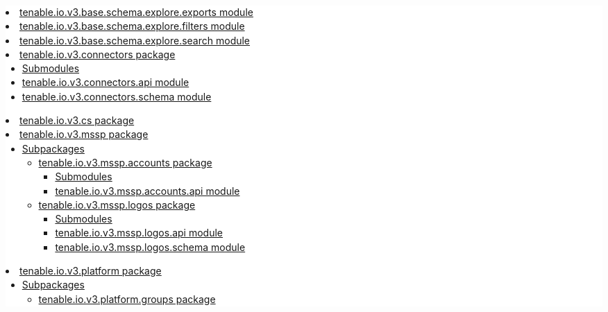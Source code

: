 <li class="toctree-l10"><a class="reference internal" href="tenable.io.v3.base.schema.explore.md#module-tenable.io.v3.base.schema.explore.exports">tenable.io.v3.base.schema.explore.exports module</a></li>
<li class="toctree-l10"><a class="reference internal" href="tenable.io.v3.base.schema.explore.md#module-tenable.io.v3.base.schema.explore.filters">tenable.io.v3.base.schema.explore.filters module</a></li>
<li class="toctree-l10"><a class="reference internal" href="tenable.io.v3.base.schema.explore.md#module-tenable.io.v3.base.schema.explore.search">tenable.io.v3.base.schema.explore.search module</a></li>
</ul>
</li>
</ul>
</li>
</ul>
</li>
</ul>
</li>
</ul>
</li>
<li class="toctree-l5"><a class="reference internal" href="tenable.io.v3.connectors.md">tenable.io.v3.connectors package</a><ul>
<li class="toctree-l6"><a class="reference internal" href="tenable.io.v3.connectors.md#submodules">Submodules</a></li>
<li class="toctree-l6"><a class="reference internal" href="tenable.io.v3.connectors.md#module-tenable.io.v3.connectors.api">tenable.io.v3.connectors.api module</a></li>
<li class="toctree-l6"><a class="reference internal" href="tenable.io.v3.connectors.md#module-tenable.io.v3.connectors.schema">tenable.io.v3.connectors.schema module</a></li>
</ul>
</li>
<li class="toctree-l5"><a class="reference internal" href="tenable.io.v3.cs.md">tenable.io.v3.cs package</a></li>
<li class="toctree-l5"><a class="reference internal" href="tenable.io.v3.mssp.md">tenable.io.v3.mssp package</a><ul>
<li class="toctree-l6"><a class="reference internal" href="tenable.io.v3.mssp.md#subpackages">Subpackages</a><ul>
<li class="toctree-l7"><a class="reference internal" href="tenable.io.v3.mssp.accounts.md">tenable.io.v3.mssp.accounts package</a><ul>
<li class="toctree-l8"><a class="reference internal" href="tenable.io.v3.mssp.accounts.md#submodules">Submodules</a></li>
<li class="toctree-l8"><a class="reference internal" href="tenable.io.v3.mssp.accounts.md#module-tenable.io.v3.mssp.accounts.api">tenable.io.v3.mssp.accounts.api module</a></li>
</ul>
</li>
<li class="toctree-l7"><a class="reference internal" href="tenable.io.v3.mssp.logos.md">tenable.io.v3.mssp.logos package</a><ul>
<li class="toctree-l8"><a class="reference internal" href="tenable.io.v3.mssp.logos.md#submodules">Submodules</a></li>
<li class="toctree-l8"><a class="reference internal" href="tenable.io.v3.mssp.logos.md#module-tenable.io.v3.mssp.logos.api">tenable.io.v3.mssp.logos.api module</a></li>
<li class="toctree-l8"><a class="reference internal" href="tenable.io.v3.mssp.logos.md#module-tenable.io.v3.mssp.logos.schema">tenable.io.v3.mssp.logos.schema module</a></li>
</ul>
</li>
</ul>
</li>
</ul>
</li>
<li class="toctree-l5"><a class="reference internal" href="tenable.io.v3.platform.md">tenable.io.v3.platform package</a><ul>
<li class="toctree-l6"><a class="reference internal" href="tenable.io.v3.platform.md#subpackages">Subpackages</a><ul>
<li class="toctree-l7"><a class="reference internal" href="tenable.io.v3.platform.groups.md">tenable.io.v3.platform.groups package</a><ul>